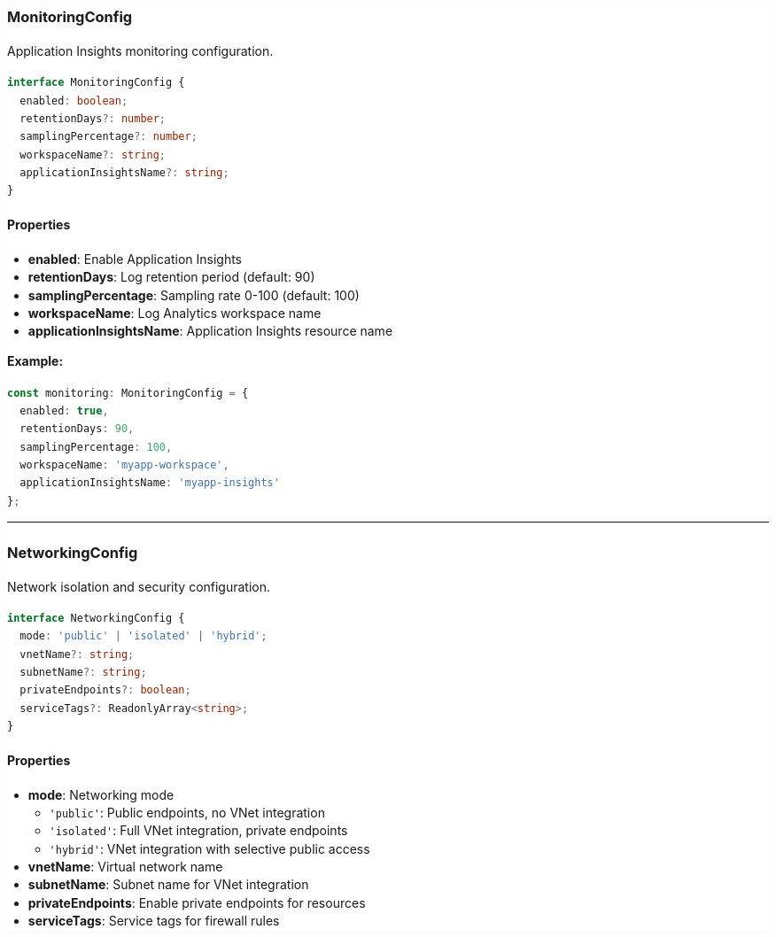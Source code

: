 
### MonitoringConfig

Application Insights monitoring configuration.

```typescript
interface MonitoringConfig {
  enabled: boolean;
  retentionDays?: number;
  samplingPercentage?: number;
  workspaceName?: string;
  applicationInsightsName?: string;
}
```

#### Properties

- **enabled**: Enable Application Insights
- **retentionDays**: Log retention period (default: 90)
- **samplingPercentage**: Sampling rate 0-100 (default: 100)
- **workspaceName**: Log Analytics workspace name
- **applicationInsightsName**: Application Insights resource name

**Example:**

```typescript
const monitoring: MonitoringConfig = {
  enabled: true,
  retentionDays: 90,
  samplingPercentage: 100,
  workspaceName: 'myapp-workspace',
  applicationInsightsName: 'myapp-insights'
};
```

---

### NetworkingConfig

Network isolation and security configuration.

```typescript
interface NetworkingConfig {
  mode: 'public' | 'isolated' | 'hybrid';
  vnetName?: string;
  subnetName?: string;
  privateEndpoints?: boolean;
  serviceTags?: ReadonlyArray<string>;
}
```

#### Properties

- **mode**: Networking mode
  - `'public'`: Public endpoints, no VNet integration
  - `'isolated'`: Full VNet integration, private endpoints
  - `'hybrid'`: VNet integration with selective public access
- **vnetName**: Virtual network name
- **subnetName**: Subnet name for VNet integration
- **privateEndpoints**: Enable private endpoints for resources
- **serviceTags**: Service tags for firewall rules
